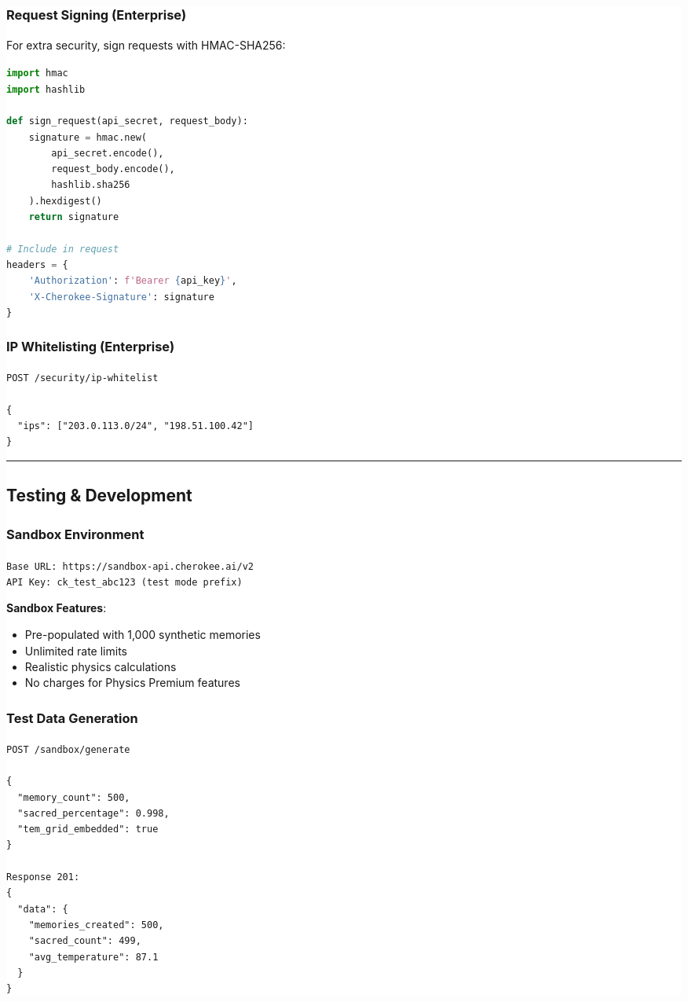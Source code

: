 ### Request Signing (Enterprise)
For extra security, sign requests with HMAC-SHA256:
```python
import hmac
import hashlib

def sign_request(api_secret, request_body):
    signature = hmac.new(
        api_secret.encode(),
        request_body.encode(),
        hashlib.sha256
    ).hexdigest()
    return signature

# Include in request
headers = {
    'Authorization': f'Bearer {api_key}',
    'X-Cherokee-Signature': signature
}
```

### IP Whitelisting (Enterprise)
```http
POST /security/ip-whitelist

{
  "ips": ["203.0.113.0/24", "198.51.100.42"]
}
```

---

## Testing & Development

### Sandbox Environment
```
Base URL: https://sandbox-api.cherokee.ai/v2
API Key: ck_test_abc123 (test mode prefix)
```

**Sandbox Features**:
- Pre-populated with 1,000 synthetic memories
- Unlimited rate limits
- Realistic physics calculations
- No charges for Physics Premium features

### Test Data Generation
```http
POST /sandbox/generate

{
  "memory_count": 500,
  "sacred_percentage": 0.998,
  "tem_grid_embedded": true
}

Response 201:
{
  "data": {
    "memories_created": 500,
    "sacred_count": 499,
    "avg_temperature": 87.1
  }
}
```